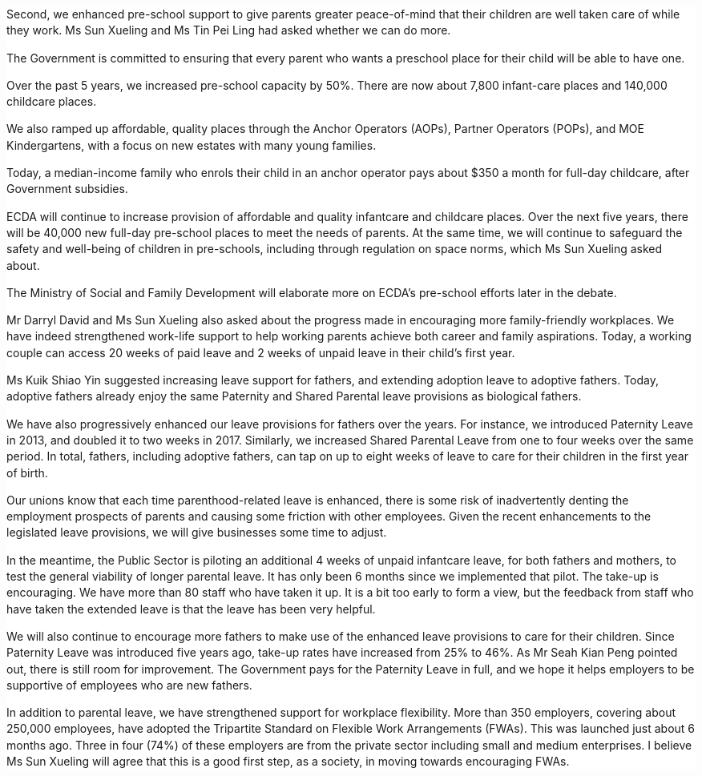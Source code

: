 Second, we enhanced pre-school support to give parents greater peace-of-mind that their children are well taken care of while they work. Ms Sun Xueling and Ms Tin Pei Ling had asked whether we can do more.

The Government is committed to ensuring that every parent who wants a preschool place for their child will be able to have one.

Over the past 5 years, we increased pre-school capacity by 50%. There are now about 7,800 infant-care places and 140,000 childcare places.

We also ramped up affordable, quality places through the Anchor Operators (AOPs), Partner Operators (POPs), and MOE Kindergartens, with a focus on new estates with many young families. 

Today, a median-income family who enrols their child in an anchor operator pays about $350 a month for full-day childcare, after Government subsidies.

ECDA will continue to increase provision of affordable and quality infantcare and childcare places. Over the next five years, there will be 40,000 new full-day pre-school places to meet the needs of parents. At the same time, we will continue to safeguard the safety and well-being of children in pre-schools, including through regulation on space norms, which Ms Sun Xueling asked about.

The Ministry of Social and Family Development will elaborate more on ECDA’s pre-school efforts later in the debate.

Mr Darryl David and Ms Sun Xueling also asked about the progress made in encouraging more family-friendly workplaces. We have indeed strengthened work-life support to help working parents achieve both career and family aspirations. Today, a working couple can access 20 weeks of paid leave and 2 weeks of unpaid leave in their child’s first year.

Ms Kuik Shiao Yin suggested increasing leave support for fathers, and extending adoption leave to adoptive fathers. Today, adoptive fathers already enjoy the same Paternity and Shared Parental leave provisions as biological fathers.

We have also progressively enhanced our leave provisions for fathers over the years.   For instance, we introduced Paternity Leave in 2013, and doubled it to two weeks in 2017. Similarly, we increased Shared Parental Leave from one to four weeks over the same period. In total, fathers, including adoptive fathers, can tap on up to eight weeks of leave to care for their children in the first year of birth.

Our unions know that each time parenthood-related leave is enhanced, there is some risk of inadvertently denting the employment prospects of parents and causing some friction with other employees. Given the recent enhancements to the legislated leave provisions, we will give businesses some time to adjust. 

In the meantime, the Public Sector is piloting an additional 4 weeks of unpaid infantcare leave, for both fathers and mothers, to test the general viability of longer parental leave. It has only been 6 months since we implemented that pilot. The take-up is encouraging. We have more than 80 staff who have taken it up. It is a bit too early to form a view, but the feedback from staff who have taken the extended leave is that the leave has been very helpful.

We will also continue to encourage more fathers to make use of the enhanced leave provisions to care for their children. Since Paternity Leave was introduced five years ago, take-up rates have increased from 25% to 46%. As Mr Seah Kian Peng pointed out, there is still room for improvement. The Government pays for the Paternity Leave in full, and we hope it helps employers to be supportive of employees who are new fathers.

In addition to parental leave, we have strengthened support for workplace flexibility. More than 350 employers, covering about 250,000 employees, have adopted the Tripartite Standard on Flexible Work Arrangements (FWAs). This was launched just about 6 months ago. Three in four (74%) of these employers are from the private sector including small and medium enterprises. I believe Ms Sun Xueling will agree that this is a good first step, as a society, in moving towards encouraging FWAs. 
